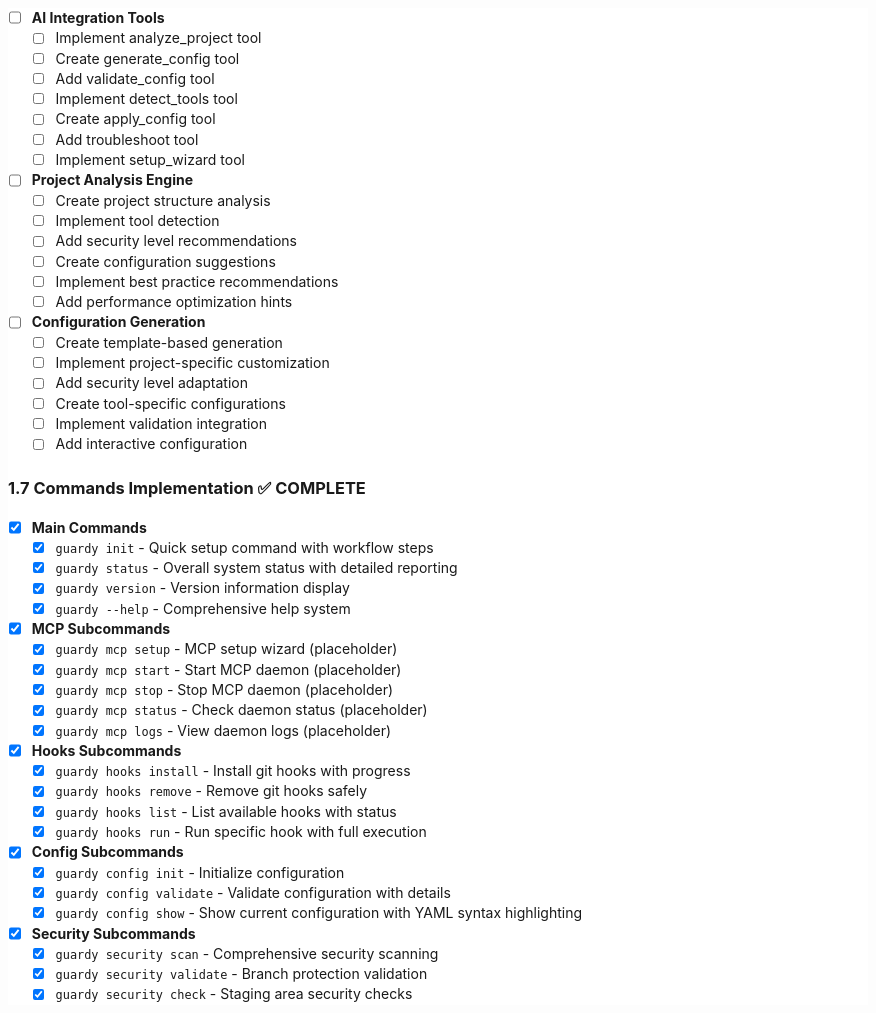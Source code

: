 - [ ] **AI Integration Tools**
  - [ ] Implement analyze_project tool
  - [ ] Create generate_config tool
  - [ ] Add validate_config tool
  - [ ] Implement detect_tools tool
  - [ ] Create apply_config tool
  - [ ] Add troubleshoot tool
  - [ ] Implement setup_wizard tool

- [ ] **Project Analysis Engine**
  - [ ] Create project structure analysis
  - [ ] Implement tool detection
  - [ ] Add security level recommendations
  - [ ] Create configuration suggestions
  - [ ] Implement best practice recommendations
  - [ ] Add performance optimization hints

- [ ] **Configuration Generation**
  - [ ] Create template-based generation
  - [ ] Implement project-specific customization
  - [ ] Add security level adaptation
  - [ ] Create tool-specific configurations
  - [ ] Implement validation integration
  - [ ] Add interactive configuration

### 1.7 Commands Implementation ✅ COMPLETE

- [x] **Main Commands**
  - [x] `guardy init` - Quick setup command with workflow steps
  - [x] `guardy status` - Overall system status with detailed reporting
  - [x] `guardy version` - Version information display
  - [x] `guardy --help` - Comprehensive help system

- [x] **MCP Subcommands**
  - [x] `guardy mcp setup` - MCP setup wizard (placeholder)
  - [x] `guardy mcp start` - Start MCP daemon (placeholder)
  - [x] `guardy mcp stop` - Stop MCP daemon (placeholder)
  - [x] `guardy mcp status` - Check daemon status (placeholder)
  - [x] `guardy mcp logs` - View daemon logs (placeholder)

- [x] **Hooks Subcommands**
  - [x] `guardy hooks install` - Install git hooks with progress
  - [x] `guardy hooks remove` - Remove git hooks safely
  - [x] `guardy hooks list` - List available hooks with status
  - [x] `guardy hooks run` - Run specific hook with full execution

- [x] **Config Subcommands**
  - [x] `guardy config init` - Initialize configuration
  - [x] `guardy config validate` - Validate configuration with details
  - [x] `guardy config show` - Show current configuration with YAML syntax highlighting

- [x] **Security Subcommands**
  - [x] `guardy security scan` - Comprehensive security scanning
  - [x] `guardy security validate` - Branch protection validation
  - [x] `guardy security check` - Staging area security checks
